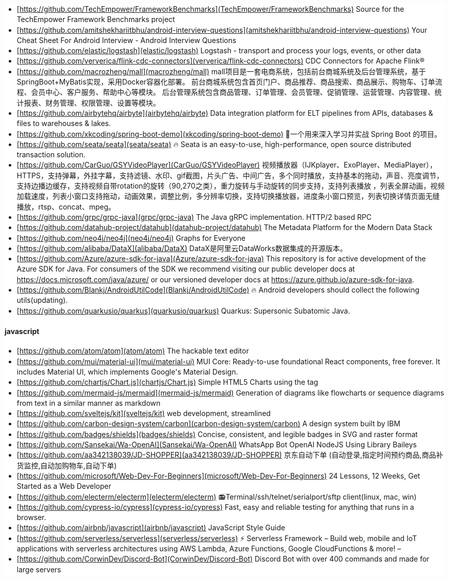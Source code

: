 * [https://github.com/TechEmpower/FrameworkBenchmarks](TechEmpower/FrameworkBenchmarks) Source for the TechEmpower Framework Benchmarks project
* [https://github.com/amitshekhariitbhu/android-interview-questions](amitshekhariitbhu/android-interview-questions) Your Cheat Sheet For Android Interview - Android Interview Questions
* [https://github.com/elastic/logstash](elastic/logstash) Logstash - transport and process your logs, events, or other data
* [https://github.com/ververica/flink-cdc-connectors](ververica/flink-cdc-connectors) CDC Connectors for Apache Flink®
* [https://github.com/macrozheng/mall](macrozheng/mall) mall项目是一套电商系统，包括前台商城系统及后台管理系统，基于SpringBoot+MyBatis实现，采用Docker容器化部署。 前台商城系统包含首页门户、商品推荐、商品搜索、商品展示、购物车、订单流程、会员中心、客户服务、帮助中心等模块。 后台管理系统包含商品管理、订单管理、会员管理、促销管理、运营管理、内容管理、统计报表、财务管理、权限管理、设置等模块。
* [https://github.com/airbytehq/airbyte](airbytehq/airbyte) Data integration platform for ELT pipelines from APIs, databases & files to warehouses & lakes.
* [https://github.com/xkcoding/spring-boot-demo](xkcoding/spring-boot-demo) 🚀一个用来深入学习并实战 Spring Boot 的项目。
* [https://github.com/seata/seata](seata/seata) 🔥 Seata is an easy-to-use, high-performance, open source distributed transaction solution.
* [https://github.com/CarGuo/GSYVideoPlayer](CarGuo/GSYVideoPlayer) 视频播放器（IJKplayer、ExoPlayer、MediaPlayer），HTTPS，支持弹幕，外挂字幕，支持滤镜、水印、gif截图，片头广告、中间广告，多个同时播放，支持基本的拖动，声音、亮度调节，支持边播边缓存，支持视频自带rotation的旋转（90,270之类），重力旋转与手动旋转的同步支持，支持列表播放 ，列表全屏动画，视频加载速度，列表小窗口支持拖动，动画效果，调整比例，多分辨率切换，支持切换播放器，进度条小窗口预览，列表切换详情页面无缝播放，rtsp、concat、mpeg。
* [https://github.com/grpc/grpc-java](grpc/grpc-java) The Java gRPC implementation. HTTP/2 based RPC
* [https://github.com/datahub-project/datahub](datahub-project/datahub) The Metadata Platform for the Modern Data Stack
* [https://github.com/neo4j/neo4j](neo4j/neo4j) Graphs for Everyone
* [https://github.com/alibaba/DataX](alibaba/DataX) DataX是阿里云DataWorks数据集成的开源版本。
* [https://github.com/Azure/azure-sdk-for-java](Azure/azure-sdk-for-java) This repository is for active development of the Azure SDK for Java. For consumers of the SDK we recommend visiting our public developer docs at https://docs.microsoft.com/java/azure/ or our versioned developer docs at https://azure.github.io/azure-sdk-for-java.
* [https://github.com/Blankj/AndroidUtilCode](Blankj/AndroidUtilCode) 🔥 Android developers should collect the following utils(updating).
* [https://github.com/quarkusio/quarkus](quarkusio/quarkus) Quarkus: Supersonic Subatomic Java.

#### javascript
* [https://github.com/atom/atom](atom/atom) The hackable text editor
* [https://github.com/mui/material-ui](mui/material-ui) MUI Core: Ready-to-use foundational React components, free forever. It includes Material UI, which implements Google's Material Design.
* [https://github.com/chartjs/Chart.js](chartjs/Chart.js) Simple HTML5 Charts using the <canvas> tag
* [https://github.com/mermaid-js/mermaid](mermaid-js/mermaid) Generation of diagrams like flowcharts or sequence diagrams from text in a similar manner as markdown
* [https://github.com/sveltejs/kit](sveltejs/kit) web development, streamlined
* [https://github.com/carbon-design-system/carbon](carbon-design-system/carbon) A design system built by IBM
* [https://github.com/badges/shields](badges/shields) Concise, consistent, and legible badges in SVG and raster format
* [https://github.com/Sansekai/Wa-OpenAI](Sansekai/Wa-OpenAI) WhatsApp Bot OpenAI NodeJS Using Library Baileys
* [https://github.com/aa342138039/JD-SHOPPER](aa342138039/JD-SHOPPER) 京东自动下单 (自动登录,指定时间预约商品,商品补货监控,自动加购物车,自动下单)
* [https://github.com/microsoft/Web-Dev-For-Beginners](microsoft/Web-Dev-For-Beginners) 24 Lessons, 12 Weeks, Get Started as a Web Developer
* [https://github.com/electerm/electerm](electerm/electerm) 📻Terminal/ssh/telnet/serialport/sftp client(linux, mac, win)
* [https://github.com/cypress-io/cypress](cypress-io/cypress) Fast, easy and reliable testing for anything that runs in a browser.
* [https://github.com/airbnb/javascript](airbnb/javascript) JavaScript Style Guide
* [https://github.com/serverless/serverless](serverless/serverless) ⚡ Serverless Framework – Build web, mobile and IoT applications with serverless architectures using AWS Lambda, Azure Functions, Google CloudFunctions & more! –
* [https://github.com/CorwinDev/Discord-Bot](CorwinDev/Discord-Bot) Discord Bot with over 400 commands and made for large servers